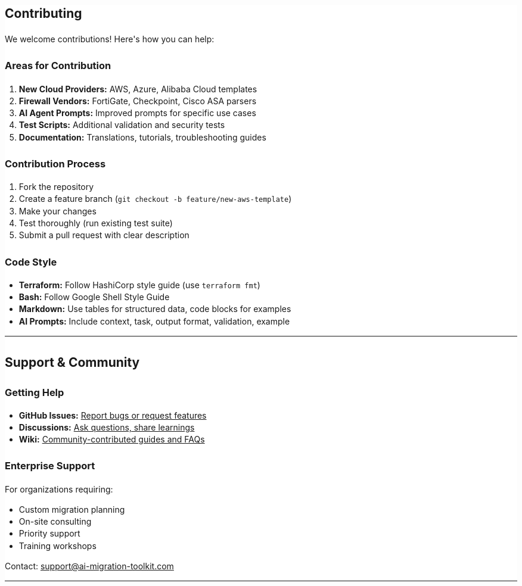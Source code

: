 ## Contributing

We welcome contributions! Here's how you can help:

### Areas for Contribution

1. **New Cloud Providers:** AWS, Azure, Alibaba Cloud templates
2. **Firewall Vendors:** FortiGate, Checkpoint, Cisco ASA parsers
3. **AI Agent Prompts:** Improved prompts for specific use cases
4. **Test Scripts:** Additional validation and security tests
5. **Documentation:** Translations, tutorials, troubleshooting guides

### Contribution Process

1. Fork the repository
2. Create a feature branch (`git checkout -b feature/new-aws-template`)
3. Make your changes
4. Test thoroughly (run existing test suite)
5. Submit a pull request with clear description

### Code Style

- **Terraform:** Follow HashiCorp style guide (use `terraform fmt`)
- **Bash:** Follow Google Shell Style Guide
- **Markdown:** Use tables for structured data, code blocks for examples
- **AI Prompts:** Include context, task, output format, validation, example

---

## Support & Community

### Getting Help

- **GitHub Issues:** [Report bugs or request features](https://github.com/yourorg/ai-agent-migration-toolkit/issues)
- **Discussions:** [Ask questions, share learnings](https://github.com/yourorg/ai-agent-migration-toolkit/discussions)
- **Wiki:** [Community-contributed guides and FAQs](https://github.com/yourorg/ai-agent-migration-toolkit/wiki)

### Enterprise Support

For organizations requiring:
- Custom migration planning
- On-site consulting
- Priority support
- Training workshops

Contact: support@ai-migration-toolkit.com

---
